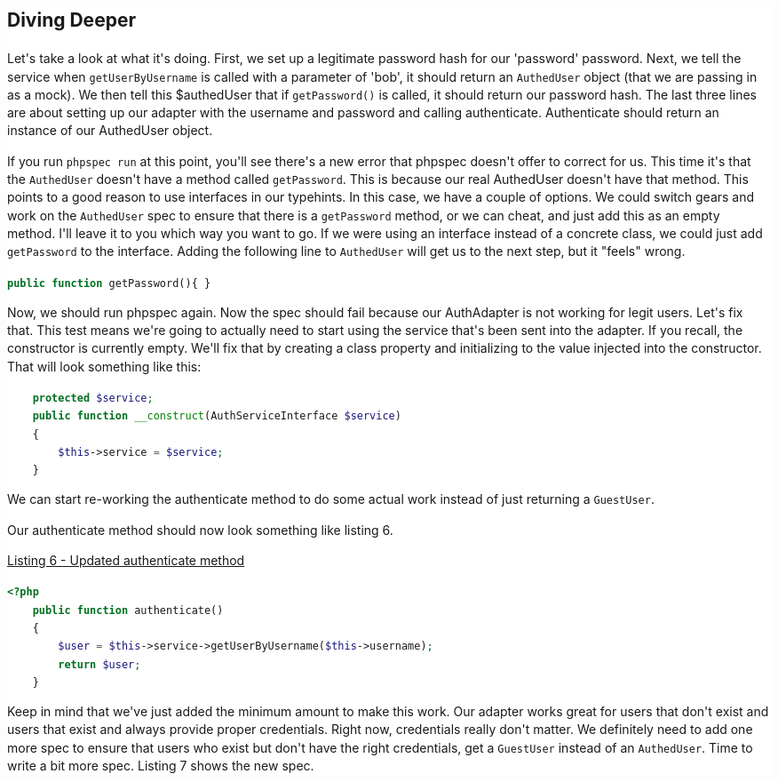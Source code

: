 ## Diving Deeper

Let's take a look at what it's doing. First, we set up a legitimate password hash for our 'password' password. Next, we tell the service when `getUserByUsername` is called with a parameter of 'bob', it should return an `AuthedUser` object (that we are passing in as a mock). We then tell this $authedUser that if `getPassword()` is called, it should return our password hash. The last three lines are about setting up our adapter with the username and password and calling authenticate. Authenticate should return an instance of our AuthedUser object.

If you run `phpspec run` at this point, you'll see there's a new error that phpspec doesn't offer to correct for us. This time it's that the `AuthedUser` doesn't have a method called `getPassword`. This is because our real AuthedUser doesn't have that method. This points to a good reason to use interfaces in our typehints. In this case, we have a couple of options. We could switch gears and work on the `AuthedUser` spec to ensure that there is a `getPassword` method, or we can cheat, and just add this as an empty method. I'll leave it to you which way you want to go. If we were using an interface instead of a concrete class, we could just add `getPassword` to the interface. Adding the following line to `AuthedUser` will get us to the next step, but it "feels" wrong.

```php
public function getPassword(){ }
```

Now, we should run phpspec again. Now the spec should fail because our AuthAdapter is not working for legit users. Let's fix that. This test means we're going to actually need to start using the service that's been sent into the adapter. If you recall, the constructor is currently empty. We'll fix that by creating a class property and initializing to the value injected into the constructor. That will look something like this:

```php
    protected $service;
    public function __construct(AuthServiceInterface $service)
    {
        $this->service = $service;
    }
```

We can start re-working the authenticate method to do some actual work instead of just returning a `GuestUser`.

Our authenticate method should now look something like listing 6.

[Listing 6 - Updated authenticate method](/listings/2015/05/listing6.php)

```php
<?php
    public function authenticate()
    {
        $user = $this->service->getUserByUsername($this->username);
        return $user;
    }
```

Keep in mind that we've just added the minimum amount to make this work. Our adapter works great for users that don't exist and users that exist and always provide proper credentials. Right now, credentials really don't matter. We definitely need to add one more spec to ensure that users who exist but don't have the right credentials, get a `GuestUser` instead of an `AuthedUser`. Time to write a bit more spec. Listing 7 shows the new spec.
